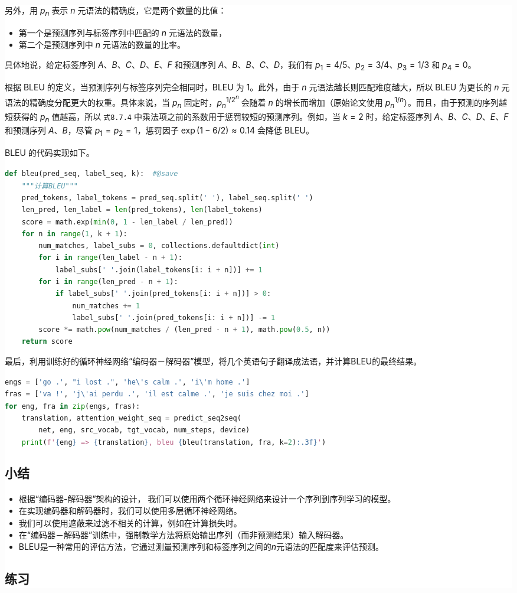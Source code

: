 另外，用 $p_n$ 表示 $n$ 元语法的精确度，它是两个数量的比值：
- 第一个是预测序列与标签序列中匹配的 $n$ 元语法的数量，
- 第二个是预测序列中 $n$ 元语法的数量的比率。

具体地说，给定标签序列 $A$、$B$、$C$、$D$、$E$、$F$ 和预测序列 $A$、$B$、$B$、$C$、$D$，我们有 $p_1 = 4/5$、$p_2 = 3/4$、$p_3 = 1/3$ 和 $p_4 = 0$。

根据 BLEU 的定义，当预测序列与标签序列完全相同时，BLEU 为 $1$。此外，由于 $n$ 元语法越长则匹配难度越大，所以 BLEU 为更长的 $n$ 元语法的精确度分配更大的权重。具体来说，当 $p_n$ 固定时，$p_n^{1/2^n}$ 会随着 $n$ 的增长而增加（原始论文使用 $p_n^{1/n}$）。而且，由于预测的序列越短获得的 $p_n$ 值越高，所以 `式8.7.4` 中乘法项之前的系数用于惩罚较短的预测序列。例如，当 $k=2$ 时，给定标签序列 $A$、$B$、$C$、$D$、$E$、$F$ 和预测序列 $A$、$B$，尽管 $p_1 = p_2 = 1$，惩罚因子 $\exp(1-6/2) \approx 0.14$ 会降低 BLEU。

BLEU 的代码实现如下。

```python
def bleu(pred_seq, label_seq, k):  #@save
    """计算BLEU"""
    pred_tokens, label_tokens = pred_seq.split(' '), label_seq.split(' ')
    len_pred, len_label = len(pred_tokens), len(label_tokens)
    score = math.exp(min(0, 1 - len_label / len_pred))
    for n in range(1, k + 1):
        num_matches, label_subs = 0, collections.defaultdict(int)
        for i in range(len_label - n + 1):
            label_subs[' '.join(label_tokens[i: i + n])] += 1
        for i in range(len_pred - n + 1):
            if label_subs[' '.join(pred_tokens[i: i + n])] > 0:
                num_matches += 1
                label_subs[' '.join(pred_tokens[i: i + n])] -= 1
        score *= math.pow(num_matches / (len_pred - n + 1), math.pow(0.5, n))
    return score
```

最后，利用训练好的循环神经网络“编码器－解码器”模型，将几个英语句子翻译成法语，并计算BLEU的最终结果。

```python
engs = ['go .', "i lost .", 'he\'s calm .', 'i\'m home .']
fras = ['va !', 'j\'ai perdu .', 'il est calme .', 'je suis chez moi .']
for eng, fra in zip(engs, fras):
    translation, attention_weight_seq = predict_seq2seq(
        net, eng, src_vocab, tgt_vocab, num_steps, device)
    print(f'{eng} => {translation}, bleu {bleu(translation, fra, k=2):.3f}')
```

## 小结

* 根据“编码器-解码器”架构的设计，
  我们可以使用两个循环神经网络来设计一个序列到序列学习的模型。
* 在实现编码器和解码器时，我们可以使用多层循环神经网络。
* 我们可以使用遮蔽来过滤不相关的计算，例如在计算损失时。
* 在“编码器－解码器”训练中，强制教学方法将原始输出序列（而非预测结果）输入解码器。
* BLEU是一种常用的评估方法，它通过测量预测序列和标签序列之间的$n$元语法的匹配度来评估预测。

## 练习


[^1]: Cho K, Van Merriënboer B, Gulcehre C, et al. Learning phrase representations using RNN encoder-decoder for statistical machine translation[J]. arXiv preprint arXiv:1406.1078, 2014.
[^2]: Sutskever I, Vinyals O, Le Q V. Sequence to sequence learning with neural networks[J]. Advances in neural information processing systems, 2014, 27.
[^3]: Papineni K, Roukos S, Ward T, et al. Bleu: a method for automatic evaluation of machine translation[C]//Proceedings of the 40th annual meeting of the Association for Computational Linguistics. 2002: 311-318.